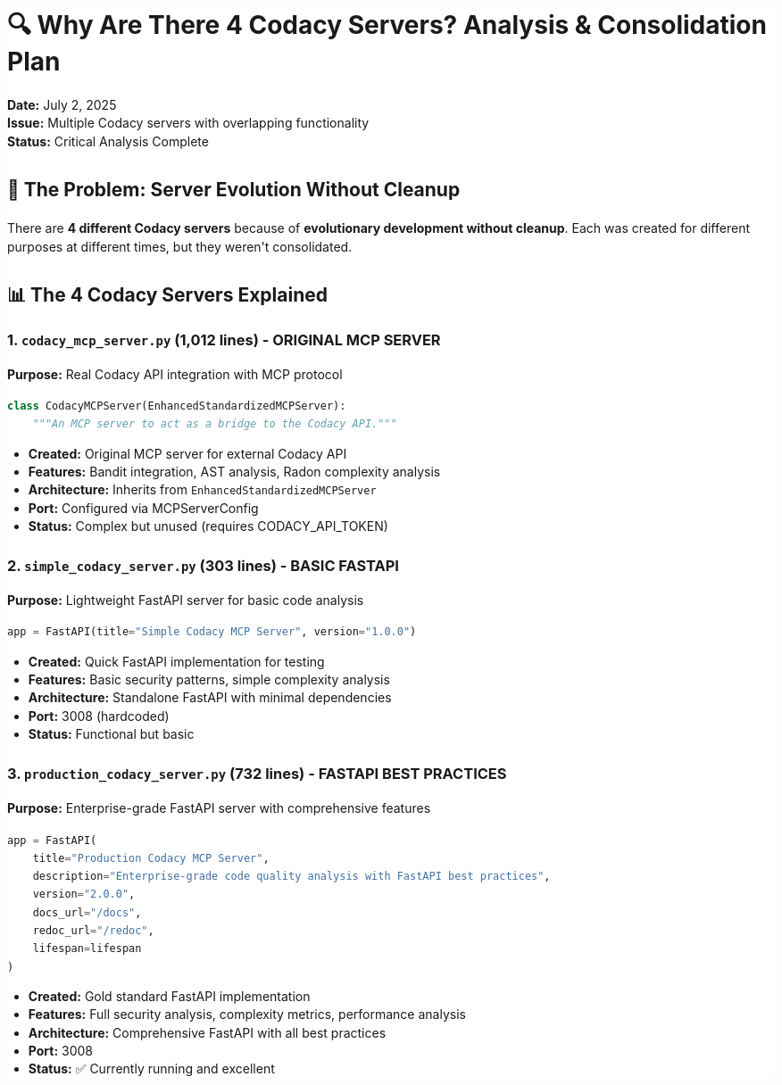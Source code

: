 # 🔍 Why Are There 4 Codacy Servers? Analysis & Consolidation Plan

**Date:** July 2, 2025  
**Issue:** Multiple Codacy servers with overlapping functionality  
**Status:** Critical Analysis Complete

## 🚨 The Problem: Server Evolution Without Cleanup

There are **4 different Codacy servers** because of **evolutionary development without cleanup**. Each was created for different purposes at different times, but they weren't consolidated.

## 📊 The 4 Codacy Servers Explained

### **1. `codacy_mcp_server.py` (1,012 lines) - ORIGINAL MCP SERVER**
**Purpose:** Real Codacy API integration with MCP protocol
```python
class CodacyMCPServer(EnhancedStandardizedMCPServer):
    """An MCP server to act as a bridge to the Codacy API."""
```
- **Created:** Original MCP server for external Codacy API
- **Features:** Bandit integration, AST analysis, Radon complexity analysis
- **Architecture:** Inherits from `EnhancedStandardizedMCPServer`
- **Port:** Configured via MCPServerConfig
- **Status:** Complex but unused (requires CODACY_API_TOKEN)

### **2. `simple_codacy_server.py` (303 lines) - BASIC FASTAPI**
**Purpose:** Lightweight FastAPI server for basic code analysis
```python
app = FastAPI(title="Simple Codacy MCP Server", version="1.0.0")
```
- **Created:** Quick FastAPI implementation for testing
- **Features:** Basic security patterns, simple complexity analysis
- **Architecture:** Standalone FastAPI with minimal dependencies
- **Port:** 3008 (hardcoded)
- **Status:** Functional but basic

### **3. `production_codacy_server.py` (732 lines) - FASTAPI BEST PRACTICES**
**Purpose:** Enterprise-grade FastAPI server with comprehensive features
```python
app = FastAPI(
    title="Production Codacy MCP Server",
    description="Enterprise-grade code quality analysis with FastAPI best practices",
    version="2.0.0",
    docs_url="/docs",
    redoc_url="/redoc",
    lifespan=lifespan
)
```
- **Created:** Gold standard FastAPI implementation
- **Features:** Full security analysis, complexity metrics, performance analysis
- **Architecture:** Comprehensive FastAPI with all best practices
- **Port:** 3008
- **Status:** ✅ Currently running and excellent

